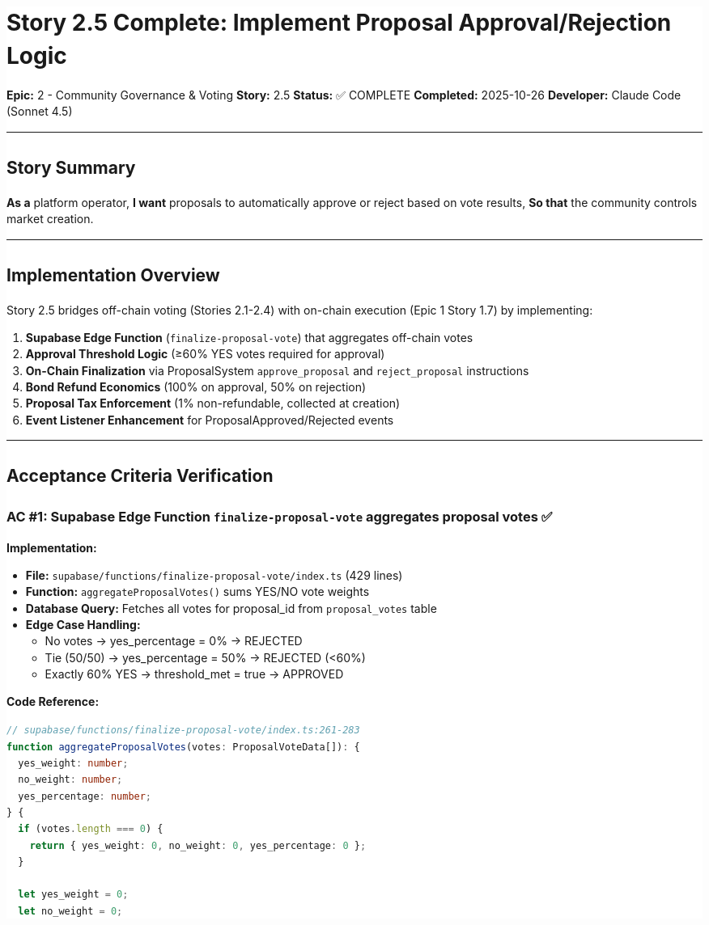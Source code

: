 # Story 2.5 Complete: Implement Proposal Approval/Rejection Logic

**Epic:** 2 - Community Governance & Voting
**Story:** 2.5
**Status:** ✅ COMPLETE
**Completed:** 2025-10-26
**Developer:** Claude Code (Sonnet 4.5)

---

## Story Summary

**As a** platform operator,
**I want** proposals to automatically approve or reject based on vote results,
**So that** the community controls market creation.

---

## Implementation Overview

Story 2.5 bridges off-chain voting (Stories 2.1-2.4) with on-chain execution (Epic 1 Story 1.7) by implementing:

1. **Supabase Edge Function** (`finalize-proposal-vote`) that aggregates off-chain votes
2. **Approval Threshold Logic** (≥60% YES votes required for approval)
3. **On-Chain Finalization** via ProposalSystem `approve_proposal` and `reject_proposal` instructions
4. **Bond Refund Economics** (100% on approval, 50% on rejection)
5. **Proposal Tax Enforcement** (1% non-refundable, collected at creation)
6. **Event Listener Enhancement** for ProposalApproved/Rejected events

---

## Acceptance Criteria Verification

### AC #1: Supabase Edge Function `finalize-proposal-vote` aggregates proposal votes ✅

**Implementation:**
- **File:** `supabase/functions/finalize-proposal-vote/index.ts` (429 lines)
- **Function:** `aggregateProposalVotes()` sums YES/NO vote weights
- **Database Query:** Fetches all votes for proposal_id from `proposal_votes` table
- **Edge Case Handling:**
  - No votes → yes_percentage = 0% → REJECTED
  - Tie (50/50) → yes_percentage = 50% → REJECTED (<60%)
  - Exactly 60% YES → threshold_met = true → APPROVED

**Code Reference:**
```typescript
// supabase/functions/finalize-proposal-vote/index.ts:261-283
function aggregateProposalVotes(votes: ProposalVoteData[]): {
  yes_weight: number;
  no_weight: number;
  yes_percentage: number;
} {
  if (votes.length === 0) {
    return { yes_weight: 0, no_weight: 0, yes_percentage: 0 };
  }

  let yes_weight = 0;
  let no_weight = 0;

```